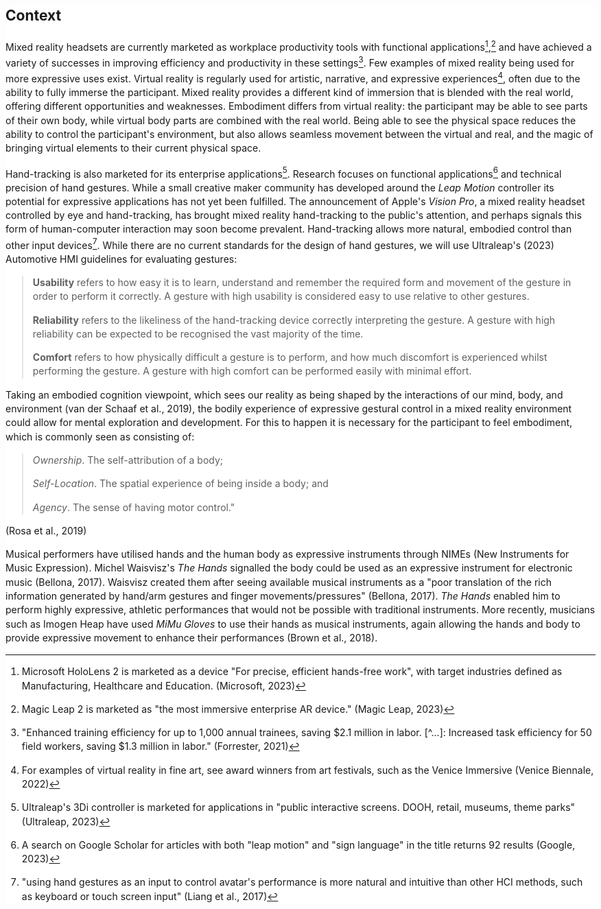 ## Context

Mixed reality headsets are currently marketed as workplace productivity tools with functional applications[^2],[^3] and have achieved a variety of successes in improving efficiency and productivity in these settings[^4]. Few examples of mixed reality being used for more expressive uses exist. Virtual reality is regularly used for artistic, narrative, and expressive experiences[^5], often due to the ability to fully immerse the participant. Mixed reality provides a different kind of immersion that is blended with the real world, offering different opportunities and weaknesses. Embodiment differs from virtual reality: the participant may be able to see parts of their own body, while virtual body parts are combined with the real world. Being able to see the physical space reduces the ability to control the participant's environment, but also allows seamless movement between the virtual and real, and the magic of bringing virtual elements to their current physical space.

Hand-tracking is also marketed for its enterprise applications[^6]. Research focuses on functional applications[^7] and technical precision of hand gestures. While a small creative maker community has developed around the _Leap Motion_ controller its potential for expressive applications has not yet been fulfilled. The announcement of Apple's _Vision Pro_, a mixed reality headset controlled by eye and hand-tracking, has brought mixed reality hand-tracking to the public's attention, and perhaps signals this form of human-computer interaction may soon become prevalent. Hand-tracking allows more natural, embodied control than other input devices[^8]. While there are no current standards for the design of hand gestures, we will use Ultraleap's (2023) Automotive HMI guidelines for evaluating gestures:

> **Usability** refers to how easy it is to learn, understand and remember the required form and movement of the gesture in order to perform it correctly. A gesture with high usability is considered easy to use relative to other gestures.
>
> **Reliability** refers to the likeliness of the hand-tracking device correctly interpreting the gesture. A gesture with high reliability can be expected to be recognised the vast majority of the time.
>
> **Comfort** refers to how physically difficult a gesture is to perform, and how much discomfort is experienced whilst performing the gesture. A gesture with high comfort can be performed easily with minimal effort.

Taking an embodied cognition viewpoint, which sees our reality as being shaped by the interactions of our mind, body, and environment (van der Schaaf et al., 2019), the bodily experience of expressive gestural control in a mixed reality environment could allow for mental exploration and development. For this to happen it is necessary for the participant to feel embodiment, which is commonly seen as consisting of:

> _Ownership_. The self-attribution of a body;
>
> _Self-Location_. The spatial experience of being inside a body; and
>
> _Agency_. The sense of having motor control."

(Rosa et al., 2019)

Musical performers have utilised hands and the human body as expressive instruments through NIMEs (New Instruments for Music Expression). Michel Waisvisz's _The Hands_ signalled the body could be used as an expressive instrument for electronic music (Bellona, 2017). Waisvisz created them after seeing available musical instruments as a "poor translation of the rich information generated by hand/arm gestures and finger movements/pressures" (Bellona, 2017). _The Hands_ enabled him to perform highly expressive, athletic performances that would not be possible with traditional instruments. More recently, musicians such as Imogen Heap have used _MiMu Gloves_ to use their hands as musical instruments, again allowing the hands and body to provide expressive movement to enhance their performances (Brown et al., 2018).


[^1]: "Seethrough" is Pico's term for mixed reality (Pico, 2023)
[^2]: Microsoft HoloLens 2 is marketed as a device "For precise, efficient hands-free work", with target industries defined as Manufacturing, Healthcare and Education. (Microsoft, 2023)
[^3]: Magic Leap 2 is marketed as "the most immersive enterprise AR device." (Magic Leap, 2023)
[^4]: "Enhanced training efficiency for up to 1,000 annual trainees, saving $2.1 million in labor. [^...]: Increased task efficiency for 50 field workers, saving $1.3 million in labor." (Forrester, 2021)
[^5]: For examples of virtual reality in fine art, see award winners from art festivals, such as the Venice Immersive (Venice Biennale, 2022)
[^6]: Ultraleap's 3Di controller is marketed for applications in "public interactive screens. DOOH, retail, museums, theme parks" (Ultraleap, 2023)
[^7]: A search on Google Scholar for articles with both "leap motion" and "sign language" in the title returns 92 results (Google, 2023)
[^8]: "using hand gestures as an input to control avatar's performance is more natural and intuitive than other HCI methods, such as keyboard or touch screen input" (Liang et al., 2017)
[^9]: "there's almost no point in copying someone else's movements or sound–gesture relationships because playing with them is part of the expression, totally, in how you use them" (Brown et al., 2018)
[^10]: Earth, water, wind, and fire.
[^11]: "Walking Skeleton Strategy is a small implementation of the system or a slice of code that performs a small end-to-end function that can be built, tested and deployed automatically" (Kousar & Kumar, 2014). Our interpretation of this was an end-to-end interaction built to the Pico 4 headset with hand-tracking. We did not include tests, automatic builds, or deployment.
[^12]: A Modified LSTM Model for Continuous Sign Language Recognition Using Leap Motion (Mittal et al., 2019)
[^14]: _[PDollar](https://assetstore.unity.com/packages/tools/input-management/pdollar-point-cloud-gesture-recognizer-21660)_ is a Unity Asset implementation of _[$P Point Cloud Recognizer](http://depts.washington.edu/acelab/proj/dollar/pdollar.html)_